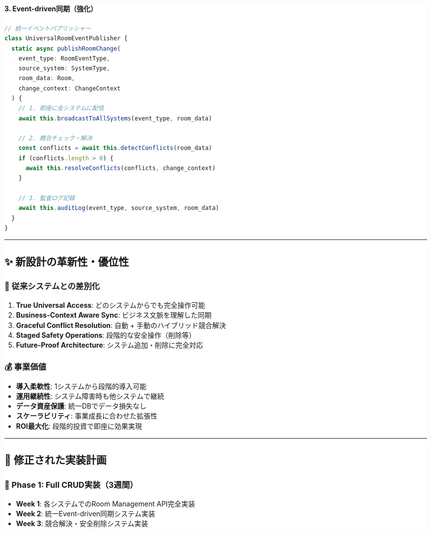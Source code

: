 #### **3. Event-driven同期（強化）**
```typescript
// 統一イベントパブリッシャー
class UniversalRoomEventPublisher {
  static async publishRoomChange(
    event_type: RoomEventType,
    source_system: SystemType,
    room_data: Room,
    change_context: ChangeContext
  ) {
    // 1. 即座に全システムに配信
    await this.broadcastToAllSystems(event_type, room_data)
    
    // 2. 競合チェック・解決
    const conflicts = await this.detectConflicts(room_data)
    if (conflicts.length > 0) {
      await this.resolveConflicts(conflicts, change_context)
    }
    
    // 3. 監査ログ記録
    await this.auditLog(event_type, source_system, room_data)
  }
}
```

---

## ✨ **新設計の革新性・優位性**

### **🌟 従来システムとの差別化**
1. **True Universal Access**: どのシステムからでも完全操作可能
2. **Business-Context Aware Sync**: ビジネス文脈を理解した同期
3. **Graceful Conflict Resolution**: 自動 + 手動のハイブリッド競合解決
4. **Staged Safety Operations**: 段階的な安全操作（削除等）
5. **Future-Proof Architecture**: システム追加・削除に完全対応

### **💰 事業価値**
- **導入柔軟性**: 1システムから段階的導入可能
- **運用継続性**: システム障害時も他システムで継続
- **データ資産保護**: 統一DBでデータ損失なし
- **スケーラビリティ**: 事業成長に合わせた拡張性
- **ROI最大化**: 段階的投資で即座に効果実現

---

## 🎯 **修正された実装計画**

### **🚀 Phase 1: Full CRUD実装（3週間）**
- **Week 1**: 各システムでのRoom Management API完全実装
- **Week 2**: 統一Event-driven同期システム実装
- **Week 3**: 競合解決・安全削除システム実装
